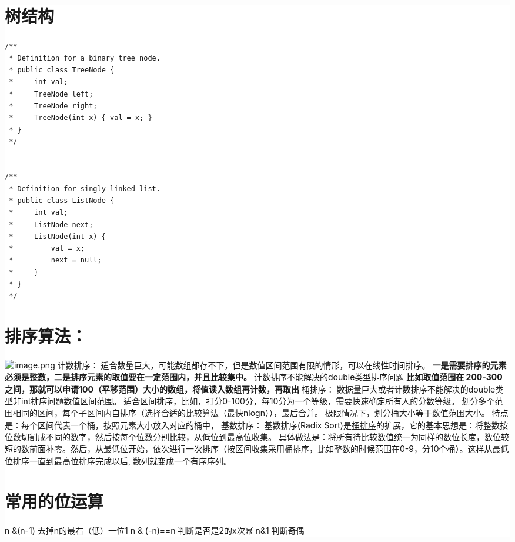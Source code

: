 # 树结构

    /**
     * Definition for a binary tree node.
     * public class TreeNode {
     *     int val;
     *     TreeNode left;
     *     TreeNode right;
     *     TreeNode(int x) { val = x; }
     * }
     */

# 

    /**
     * Definition for singly-linked list.
     * public class ListNode {
     *     int val;
     *     ListNode next;
     *     ListNode(int x) {
     *         val = x;
     *         next = null;
     *     }
     * }
     */
# 排序算法：
![image.png](https://cdn.nlark.com/yuque/0/2021/png/21808628/1629600227133-f0cb2388-a856-477f-b1b5-0b456452b297.png#clientId=u1f519363-7956-4&from=paste&height=398&id=ub8cc286c&margin=%5Bobject%20Object%5D&name=image.png&originHeight=474&originWidth=720&originalType=url&ratio=1&size=129533&status=done&style=none&taskId=u50708fc3-902d-4ee1-ba8f-c1618e47c40&width=604)
计数排序：
适合数量巨大，可能数组都存不下，但是数值区间范围有限的情形，可以在线性时间排序。
**一是需要排序的元素必须是整数，二是排序元素的取值要在一定范围内，并且比较集中。**
计数排序不能解决的double类型排序问题
**比如取值范围在 200-300之间，那就可以申请100（平移范围）大小的数组，将值读入数组再计数，再取出**
桶排序：
数据量巨大或者计数排序不能解决的double类型非int排序问题数值区间范围。
适合区间排序，比如，打分0-100分，每10分为一个等级，需要快速确定所有人的分数等级。
划分多个范围相同的区间，每个子区间内自排序（选择合适的比较算法（最快nlogn）），最后合并。
极限情况下，划分桶大小等于数值范围大小。
 	特点是：每个区间代表一个桶，按照元素大小放入对应的桶中，
基数排序：
基数排序(Radix Sort)是[桶排序](http://www.cnblogs.com/skywang12345/p/3602737.html)的扩展，它的基本思想是：将整数按位数切割成不同的数字，然后按每个位数分别比较，从低位到最高位收集。 
	具体做法是：将所有待比较数值统一为同样的数位长度，数位较短的数前面补零。然后，从最低位开始，依次进行一次排序（按区间收集采用桶排序，比如整数的时候范围在0-9，分10个桶）。这样从最低位排序一直到最高位排序完成以后, 数列就变成一个有序序列。
# 常用的位运算
n &(n-1) 去掉n的最右（低）一位1
n & (-n)==n 判断是否是2的x次幂
n&1 判断奇偶
